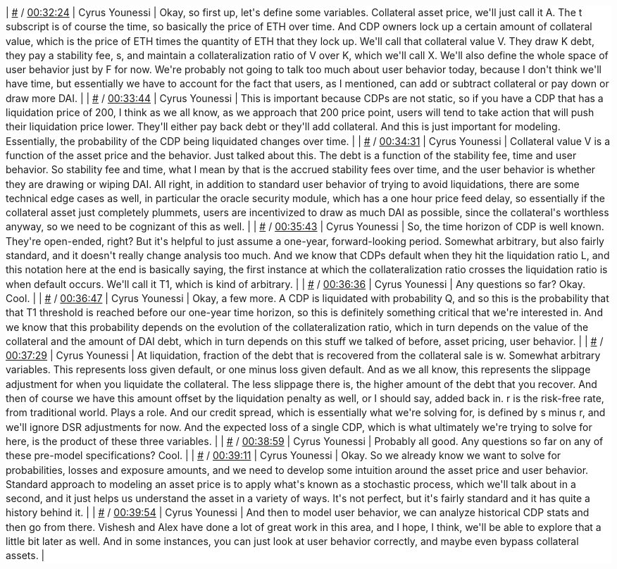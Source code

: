 | <a name=003224></a>[#](#003224) / [00:32:24](https://www.youtube.com/watch?v=pOA-TIOQBs8&t=00h32m24s) | Cyrus Younessi | Okay, so first up, let's define some variables. Collateral asset price, we'll just call it A. The t subscript is of course the time, so basically the price of ETH over time. And CDP owners lock up a certain amount of collateral value, which is the price of ETH times the quantity of ETH that they lock up. We'll call that collateral value V. They draw K debt, they pay a stability fee, s, and maintain a collateralization ratio of V over K, which we'll call X. We'll also define the whole space of user behavior just by F for now. We're probably not going to talk too much about user behavior today, because I don't think we'll have time, but essentially we have to account for the fact that users, as I mentioned, can add or subtract collateral or pay down or draw more DAI. |
| <a name=003344></a>[#](#003344) / [00:33:44](https://www.youtube.com/watch?v=pOA-TIOQBs8&t=00h33m44s) | Cyrus Younessi | This is important because CDPs are not static, so if you have a CDP that has a liquidation price of 200, I think as we all know, as we approach that 200 price point, users will tend to take action that will push their liquidation price lower. They'll either pay back debt or they'll add collateral. And this is just important for modeling. Essentially, the probability of the CDP being liquidated changes over time. |
| <a name=003431></a>[#](#003431) / [00:34:31](https://www.youtube.com/watch?v=pOA-TIOQBs8&t=00h34m31s) | Cyrus Younessi | Collateral value V is a function of the asset price and the behavior. Just talked about this. The debt is a function of the stability fee, time and user behavior. So stability fee and time, what I mean by that is the accrued stability fees over time, and the user behavior is whether they are drawing or wiping DAI. All right, in addition to standard user behavior of trying to avoid liquidations, there are some technical edge cases as well, in particular the oracle security module, which has a one hour price feed delay, so essentially if the collateral asset just completely plummets, users are incentivized to draw as much DAI as possible, since the collateral's worthless anyway, so we need to be cognizant of this as well. |
| <a name=003543></a>[#](#003543) / [00:35:43](https://www.youtube.com/watch?v=pOA-TIOQBs8&t=00h35m43s) | Cyrus Younessi | So, the time horizon of CDP is well known. They're open-ended, right? But it's helpful to just assume a one-year, forward-looking period. Somewhat arbitrary, but also fairly standard, and it doesn't really change analysis too much. And we know that CDPs default when they hit the liquidation ratio L, and this notation here at the end is basically saying, the first instance at which the collateralization ratio crosses the liquidation ratio is when default occurs. We'll call it T1, which is kind of arbitrary. |
| <a name=003636></a>[#](#003636) / [00:36:36](https://www.youtube.com/watch?v=pOA-TIOQBs8&t=00h36m36s) | Cyrus Younessi | Any questions so far? Okay. Cool. |
| <a name=003647></a>[#](#003647) / [00:36:47](https://www.youtube.com/watch?v=pOA-TIOQBs8&t=00h36m47s) | Cyrus Younessi | Okay, a few more. A CDP is liquidated with probability Q, and so this is the probability that that T1 threshold is reached before our one-year time horizon, so this is definitely something critical that we're interested in. And we know that this probability depends on the evolution of the collateralization ratio, which in turn depends on the value of the collateral and the amount of DAI debt, which in turn depends on this stuff we talked of before, asset pricing, user behavior. |
| <a name=003729></a>[#](#003729) / [00:37:29](https://www.youtube.com/watch?v=pOA-TIOQBs8&t=00h37m29s) | Cyrus Younessi | At liquidation, fraction of the debt that is recovered from the collateral sale is w. Somewhat arbitrary variables. This represents loss given default, or one minus loss given default. And as we all know, this represents the slippage adjustment for when you liquidate the collateral. The less slippage there is, the higher amount of the debt that you recover. And then of course we have this amount offset by the liquidation penalty as well, or I should say, added back in. r is the risk-free rate, from traditional world. Plays a role. And our credit spread, which is essentially what we're solving for, is defined by s minus r, and we'll ignore DSR adjustments for now. And the expected loss of a single CDP, which is what ultimately we're trying to solve for here, is the product of these three variables. |
| <a name=003859></a>[#](#003859) / [00:38:59](https://www.youtube.com/watch?v=pOA-TIOQBs8&t=00h38m59s) | Cyrus Younessi | Probably all good. Any questions so far on any of these pre-model specifications? Cool. |
| <a name=003911></a>[#](#003911) / [00:39:11](https://www.youtube.com/watch?v=pOA-TIOQBs8&t=00h39m11s) | Cyrus Younessi | Okay. So we already know we want to solve for probabilities, losses and exposure amounts, and we need to develop some intuition around the asset price and user behavior. Standard approach to modeling an asset price is to apply what's known as a stochastic process, which we'll talk about in a second, and it just helps us understand the asset in a variety of ways. It's not perfect, but it's fairly standard and it has quite a history behind it. |
| <a name=003954></a>[#](#003954) / [00:39:54](https://www.youtube.com/watch?v=pOA-TIOQBs8&t=00h39m54s) | Cyrus Younessi | And then to model user behavior, we can analyze historical CDP stats and then go from there. Vishesh and Alex have done a lot of great work in this area, and I hope, I think, we'll be able to explore that a little bit later as well. And in some instances, you can just look at user behavior correctly, and maybe even bypass collateral assets. |